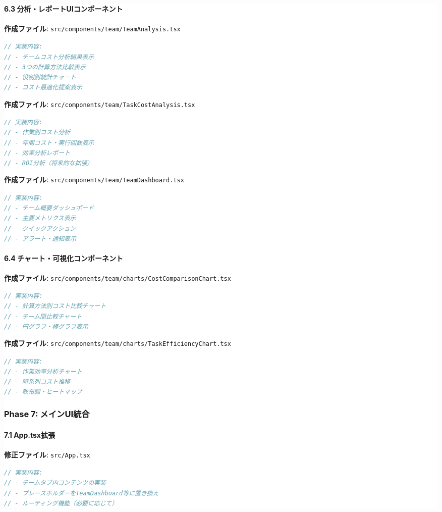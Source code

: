 #### 6.3 分析・レポートUIコンポーネント

**作成ファイル**: `src/components/team/TeamAnalysis.tsx`
```typescript
// 実装内容:
// - チームコスト分析結果表示
// - 3つの計算方法比較表示
// - 役割別統計チャート
// - コスト最適化提案表示
```

**作成ファイル**: `src/components/team/TaskCostAnalysis.tsx`
```typescript
// 実装内容:
// - 作業別コスト分析
// - 年間コスト・実行回数表示
// - 効率分析レポート
// - ROI分析（将来的な拡張）
```

**作成ファイル**: `src/components/team/TeamDashboard.tsx`
```typescript
// 実装内容:
// - チーム概要ダッシュボード
// - 主要メトリクス表示
// - クイックアクション
// - アラート・通知表示
```

#### 6.4 チャート・可視化コンポーネント

**作成ファイル**: `src/components/team/charts/CostComparisonChart.tsx`
```typescript
// 実装内容:
// - 計算方法別コスト比較チャート
// - チーム間比較チャート
// - 円グラフ・棒グラフ表示
```

**作成ファイル**: `src/components/team/charts/TaskEfficiencyChart.tsx`
```typescript
// 実装内容:
// - 作業効率分析チャート
// - 時系列コスト推移
// - 散布図・ヒートマップ
```

### Phase 7: メインUI統合

#### 7.1 App.tsx拡張

**修正ファイル**: `src/App.tsx`
```typescript
// 実装内容:
// - チームタブ内コンテンツの実装
// - プレースホルダーをTeamDashboard等に置き換え
// - ルーティング機能（必要に応じて）
```
